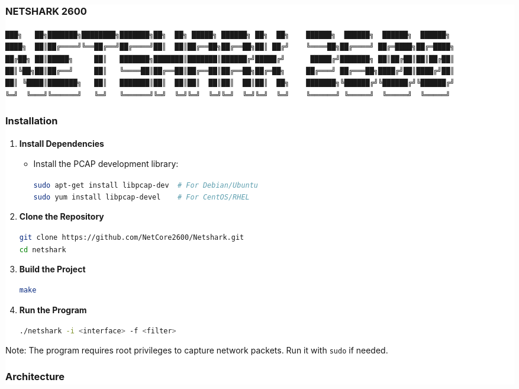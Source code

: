 ### NETSHARK 2600

```
███╗   ██╗███████╗████████╗███████╗██╗  ██╗ █████╗ ██████╗ ██╗  ██╗    ██████╗  ██████╗  ██████╗  ██████╗
████╗  ██║██╔════╝╚══██╔══╝██╔════╝██║  ██║██╔══██╗██╔══██╗██║ ██╔╝    ╚════██╗██╔════╝ ██╔═████╗██╔═████╗
██╔██╗ ██║█████╗     ██║   ███████╗███████║███████║██████╔╝█████╔╝      █████╔╝███████╗ ██║██╔██║██║██╔██║
██║╚██╗██║██╔══╝     ██║   ╚════██║██╔══██║██╔══██║██╔══██╗██╔═██╗     ██╔═══╝ ██╔═══██╗████╔╝██║████╔╝██║
██║ ╚████║███████╗   ██║   ███████║██║  ██║██║  ██║██║  ██║██║  ██╗    ███████╗╚██████╔╝╚██████╔╝╚██████╔╝
╚═╝  ╚═══╝╚══════╝   ╚═╝   ╚══════╝╚═╝  ╚═╝╚═╝  ╚═╝╚═╝  ╚═╝╚═╝  ╚═╝    ╚══════╝ ╚═════╝  ╚═════╝  ╚═════╝
```

### Installation

1. **Install Dependencies**

   - Install the PCAP development library:
     ```bash
     sudo apt-get install libpcap-dev  # For Debian/Ubuntu
     sudo yum install libpcap-devel    # For CentOS/RHEL
     ```

2. **Clone the Repository**

   ```bash
   git clone https://github.com/NetCore2600/Netshark.git
   cd netshark
   ```

3. **Build the Project**

   ```bash
   make
   ```

4. **Run the Program**
   ```bash
   ./netshark -i <interface> -f <filter>
   ```

Note: The program requires root privileges to capture network packets. Run it with `sudo` if needed.

### Architecture
